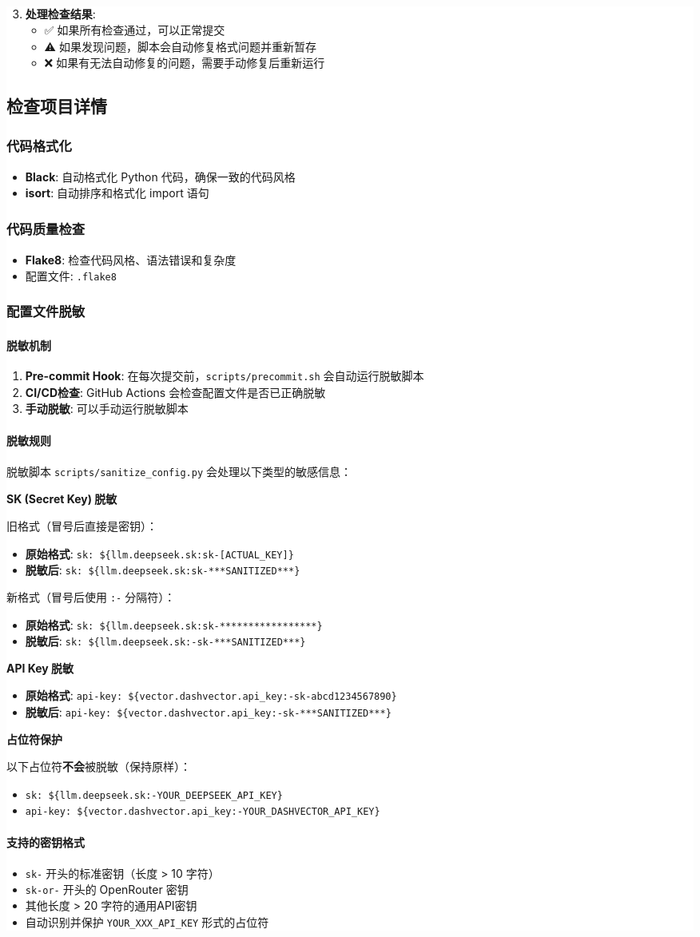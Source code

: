 3. **处理检查结果**:
   - ✅ 如果所有检查通过，可以正常提交
   - ⚠️ 如果发现问题，脚本会自动修复格式问题并重新暂存
   - ❌ 如果有无法自动修复的问题，需要手动修复后重新运行

## 检查项目详情

### 代码格式化
- **Black**: 自动格式化 Python 代码，确保一致的代码风格
- **isort**: 自动排序和格式化 import 语句

### 代码质量检查
- **Flake8**: 检查代码风格、语法错误和复杂度
- 配置文件: `.flake8`

### 配置文件脱敏

#### 脱敏机制

1. **Pre-commit Hook**: 在每次提交前，`scripts/precommit.sh` 会自动运行脱敏脚本
2. **CI/CD检查**: GitHub Actions 会检查配置文件是否已正确脱敏
3. **手动脱敏**: 可以手动运行脱敏脚本

#### 脱敏规则

脱敏脚本 `scripts/sanitize_config.py` 会处理以下类型的敏感信息：

**SK (Secret Key) 脱敏**

旧格式（冒号后直接是密钥）：
- **原始格式**: `sk: ${llm.deepseek.sk:sk-[ACTUAL_KEY]}`
- **脱敏后**: `sk: ${llm.deepseek.sk:sk-***SANITIZED***}`

新格式（冒号后使用 `:-` 分隔符）：
- **原始格式**: `sk: ${llm.deepseek.sk:sk-*****************}`
- **脱敏后**: `sk: ${llm.deepseek.sk:-sk-***SANITIZED***}`

**API Key 脱敏**

- **原始格式**: `api-key: ${vector.dashvector.api_key:-sk-abcd1234567890}`
- **脱敏后**: `api-key: ${vector.dashvector.api_key:-sk-***SANITIZED***}`

**占位符保护**

以下占位符**不会**被脱敏（保持原样）：
- `sk: ${llm.deepseek.sk:-YOUR_DEEPSEEK_API_KEY}`
- `api-key: ${vector.dashvector.api_key:-YOUR_DASHVECTOR_API_KEY}`

#### 支持的密钥格式

- `sk-` 开头的标准密钥（长度 > 10 字符）
- `sk-or-` 开头的 OpenRouter 密钥
- 其他长度 > 20 字符的通用API密钥
- 自动识别并保护 `YOUR_XXX_API_KEY` 形式的占位符

